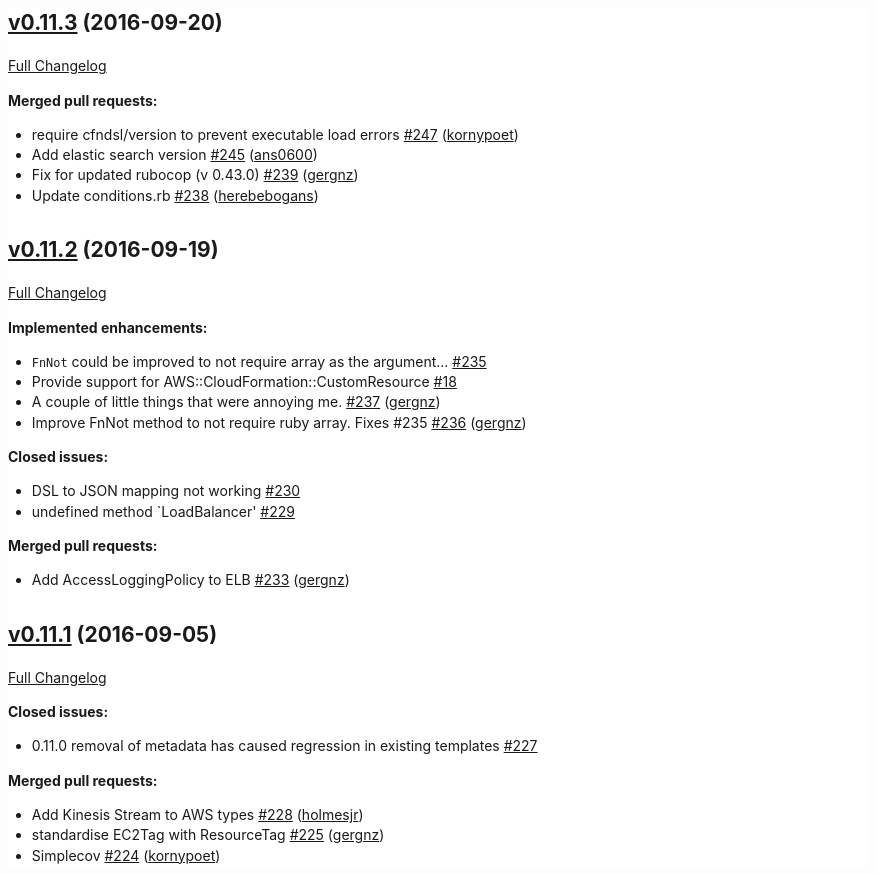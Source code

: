 ## [v0.11.3](https://github.com/cfndsl/cfndsl/tree/v0.11.3) (2016-09-20)

[Full Changelog](https://github.com/cfndsl/cfndsl/compare/v0.11.2...v0.11.3)

**Merged pull requests:**

- require cfndsl/version to prevent executable load errors [\#247](https://github.com/cfndsl/cfndsl/pull/247) ([kornypoet](https://github.com/kornypoet))
- Add elastic search version [\#245](https://github.com/cfndsl/cfndsl/pull/245) ([ans0600](https://github.com/ans0600))
- Fix for updated rubocop \(v 0.43.0\) [\#239](https://github.com/cfndsl/cfndsl/pull/239) ([gergnz](https://github.com/gergnz))
- Update conditions.rb [\#238](https://github.com/cfndsl/cfndsl/pull/238) ([herebebogans](https://github.com/herebebogans))

## [v0.11.2](https://github.com/cfndsl/cfndsl/tree/v0.11.2) (2016-09-19)

[Full Changelog](https://github.com/cfndsl/cfndsl/compare/v0.11.1...v0.11.2)

**Implemented enhancements:**

- `FnNot` could be improved to not require array as the argument... [\#235](https://github.com/cfndsl/cfndsl/issues/235)
- Provide support for AWS::CloudFormation::CustomResource [\#18](https://github.com/cfndsl/cfndsl/issues/18)
- A couple of little things that were annoying me. [\#237](https://github.com/cfndsl/cfndsl/pull/237) ([gergnz](https://github.com/gergnz))
- Improve FnNot method to not require ruby array. Fixes \#235 [\#236](https://github.com/cfndsl/cfndsl/pull/236) ([gergnz](https://github.com/gergnz))

**Closed issues:**

- DSL to JSON mapping not working [\#230](https://github.com/cfndsl/cfndsl/issues/230)
- undefined method `LoadBalancer' [\#229](https://github.com/cfndsl/cfndsl/issues/229)

**Merged pull requests:**

- Add AccessLoggingPolicy to ELB [\#233](https://github.com/cfndsl/cfndsl/pull/233) ([gergnz](https://github.com/gergnz))

## [v0.11.1](https://github.com/cfndsl/cfndsl/tree/v0.11.1) (2016-09-05)

[Full Changelog](https://github.com/cfndsl/cfndsl/compare/v0.11.0...v0.11.1)

**Closed issues:**

- 0.11.0 removal of metadata has caused regression in existing templates [\#227](https://github.com/cfndsl/cfndsl/issues/227)

**Merged pull requests:**

- Add Kinesis Stream to AWS types  [\#228](https://github.com/cfndsl/cfndsl/pull/228) ([holmesjr](https://github.com/holmesjr))
- standardise EC2Tag with ResourceTag [\#225](https://github.com/cfndsl/cfndsl/pull/225) ([gergnz](https://github.com/gergnz))
- Simplecov [\#224](https://github.com/cfndsl/cfndsl/pull/224) ([kornypoet](https://github.com/kornypoet))
